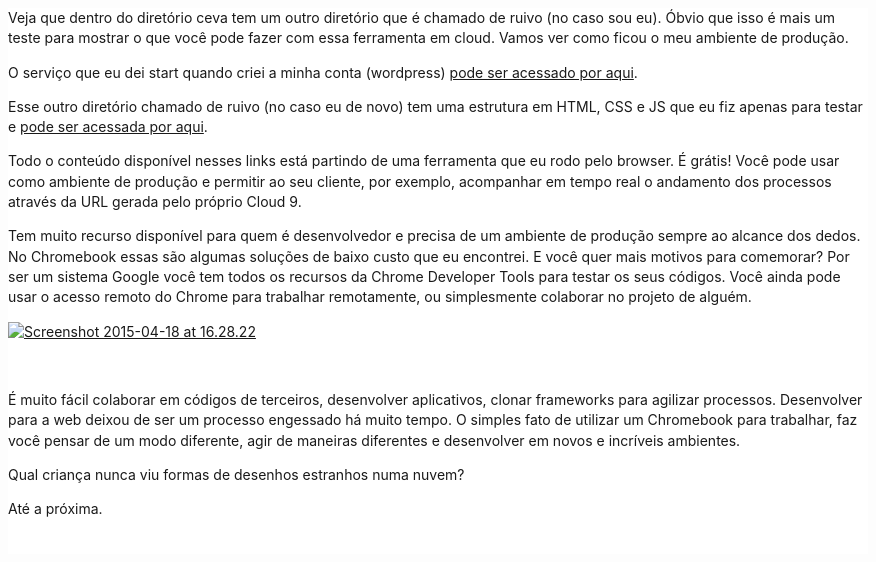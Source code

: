 Veja que dentro do diretório ceva tem um outro diretório que é chamado de ruivo (no caso sou eu). Óbvio que isso é mais um teste para mostrar o que você pode fazer com essa ferramenta em cloud. Vamos ver como ficou o meu ambiente de produção.

O serviço que eu dei start quando criei a minha conta (wordpress) <a href="http://ceva-realruivo.c9.io/" target="_blank">pode ser acessado por aqui</a>.

Esse outro diretório chamado de ruivo (no caso eu de novo) tem uma estrutura em HTML, CSS e JS que eu fiz apenas para testar e <a href="http://ceva-realruivo.c9.io/ruivo/" target="_blank">pode ser acessada por aqui</a>.

Todo o conteúdo disponível nesses links está partindo de uma ferramenta que eu rodo pelo browser. É grátis! Você pode usar como ambiente de produção e permitir ao seu cliente, por exemplo, acompanhar em tempo real o andamento dos processos através da URL gerada pelo próprio Cloud 9.

Tem muito recurso disponível para quem é desenvolvedor e precisa de um ambiente de produção sempre ao alcance dos dedos. No Chromebook essas são algumas soluções de baixo custo que eu encontrei. E você quer mais motivos para comemorar? Por ser um sistema Google você tem todos os recursos da Chrome Developer Tools para testar os seus códigos. Você ainda pode usar o acesso remoto do Chrome para trabalhar remotamente, ou simplesmente colaborar no projeto de alguém.

[<img class="alignnone size-full wp-image-48370" src="http://tableless.com.br/wp-content/uploads/2015/04/Screenshot-2015-04-18-at-16.28.22.png" alt="Screenshot 2015-04-18 at 16.28.22" width="1365" height="693" />][4]

&nbsp;

É muito fácil colaborar em códigos de terceiros, desenvolver aplicativos, clonar frameworks para agilizar processos. Desenvolver para a web deixou de ser um processo engessado há muito tempo. O simples fato de utilizar um Chromebook para trabalhar, faz você pensar de um modo diferente, agir de maneiras diferentes e desenvolver em novos e incríveis ambientes.

Qual criança nunca viu formas de desenhos estranhos numa nuvem?

Até a próxima.

&nbsp;

 [1]: http://tableless.com.br/wp-content/uploads/2015/04/Screenshot-2015-04-18-at-16.06.24.png
 [2]: http://tableless.com.br/wp-content/uploads/2015/04/Screenshot-2015-04-18-at-15.55.15.png
 [3]: http://tableless.com.br/wp-content/uploads/2015/04/Screenshot-2015-04-19-at-14.17.22.png
 [4]: http://tableless.com.br/wp-content/uploads/2015/04/Screenshot-2015-04-18-at-16.28.22.png